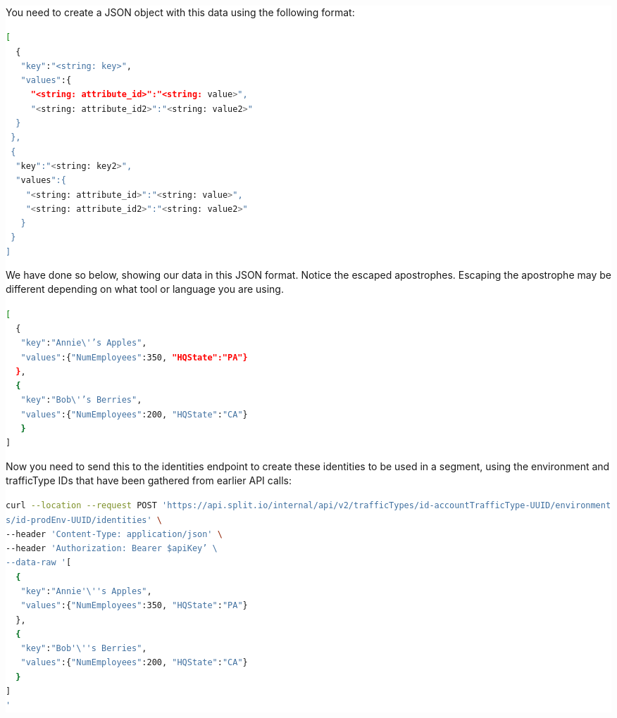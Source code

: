 You need to create a JSON object with this data using the following format:

```bash
[
  {
   "key":"<string: key>",
   "values":{
     "<string: attribute_id>":"<string: value>",
     "<string: attribute_id2>":"<string: value2>"
  }
 },
 {
  "key":"<string: key2>",
  "values":{
    "<string: attribute_id>":"<string: value>",
    "<string: attribute_id2>":"<string: value2>"
   }
 }
]
```

We have done so below, showing our data in this JSON format. Notice the escaped apostrophes. Escaping the apostrophe may be different depending on what tool or language you are using.

```bash
[
  {
   "key":"Annie\'’s Apples",
   "values":{"NumEmployees":350, "HQState":"PA"}
  },
  {
   "key":"Bob\'’s Berries",
   "values":{"NumEmployees":200, "HQState":"CA"}
   }
]
```

Now you need to send this to the identities endpoint to create these identities to be used in a segment, using the environment and trafficType IDs that have been gathered from earlier API calls:

```bash
curl --location --request POST 'https://api.split.io/internal/api/v2/trafficTypes/id-accountTrafficType-UUID/environments/id-prodEnv-UUID/identities' \
--header 'Content-Type: application/json' \
--header 'Authorization: Bearer $apiKey’ \
--data-raw '[
  {
   "key":"Annie'\''s Apples",
   "values":{"NumEmployees":350, "HQState":"PA"}
  },
  {
   "key":"Bob'\''s Berries",
   "values":{"NumEmployees":200, "HQState":"CA"}
  }
]
'
```
